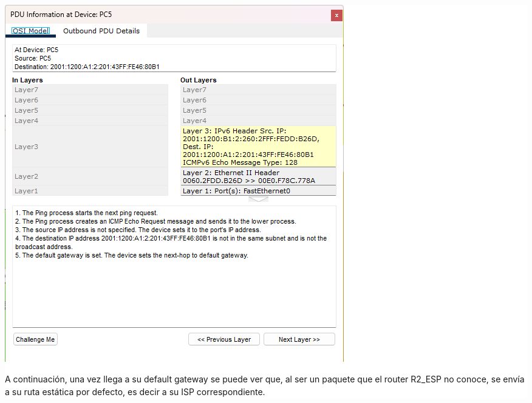 ![Instancia inicial del paquete ping](/image/PDU_start.png)

A continuación, una vez llega a su default gateway se puede ver que, al ser un paquete que el router R2_ESP no conoce, se envía a su ruta estática por defecto, es decir a su ISP correspondiente.
